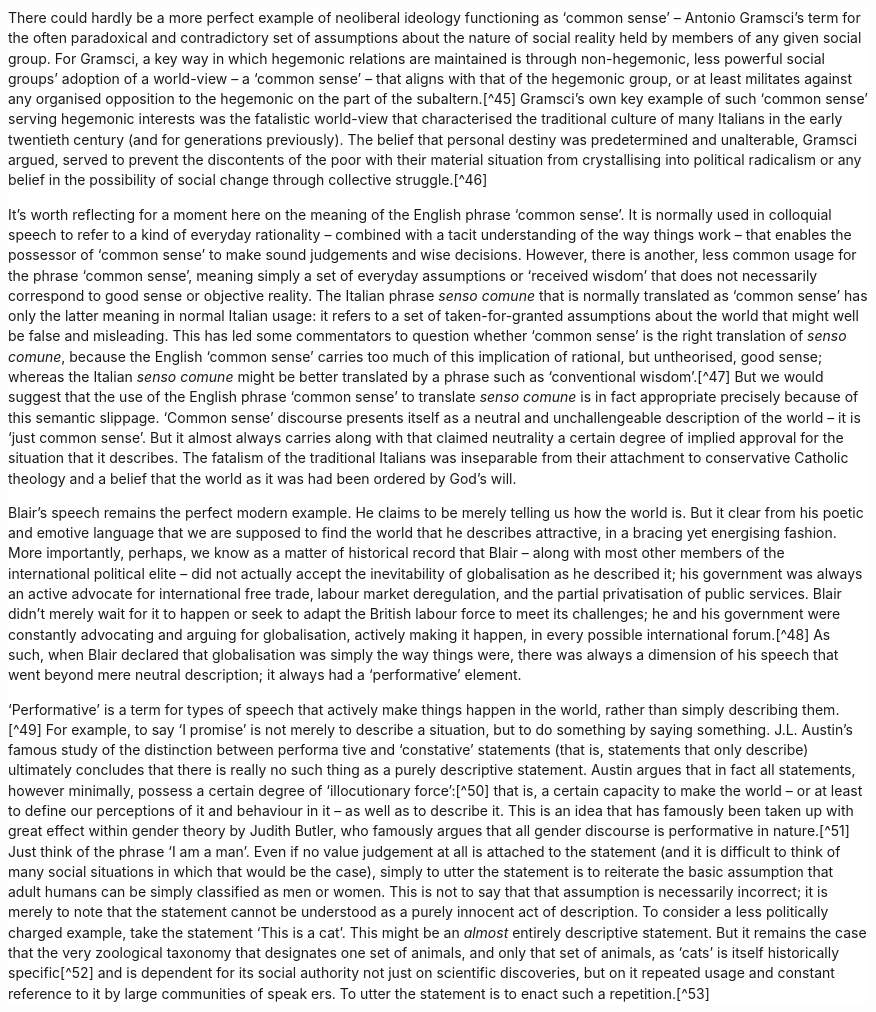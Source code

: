 There could hardly be a more perfect example of neoliberal ideology functioning as ‘common sense’ – Antonio Gramsci’s term for the often paradoxical and contradictory set of assumptions about the nature of social reality held by members of any given social group. For Gramsci, a key way in which hegemonic relations are maintained is through non-hegemonic, less powerful social groups’ adoption of a world-view – a ‘common sense’ – that aligns with that of the hegemonic group, or at least militates against any organised opposition to the hegemonic on the part of the subaltern.[^45] Gramsci’s own key example of such ‘common sense’ serving hegemonic interests was the fatalistic world-view that characterised the traditional culture of many Italians in the early twentieth century (and for generations previously). The belief that personal destiny was predetermined and unalterable, Gramsci argued, served to prevent the discontents of the poor with their material situation from crystallising into political radicalism or any belief in the possibility of social change through collective struggle.[^46]

It’s worth reflecting for a moment here on the meaning of the English phrase ‘common sense’. It is normally used in colloquial speech to refer to a kind of everyday rationality – combined with a tacit understanding of the way things work – that enables the possessor of ‘common sense’ to make sound judgements and wise decisions. However, there is another, less common usage for the phrase ‘common sense’, meaning simply a set of everyday assumptions or ‘received wisdom’ that does not necessarily correspond to good sense or objective reality. The Italian phrase _senso comune_ that is normally translated as ‘common sense’ has only the latter meaning in normal Italian usage: it refers to a set of taken-for-granted assumptions about the world that might well be false and misleading. This has led some commentators to question whether ‘common sense’ is the right translation of _senso comune_, because the English ‘common sense’ carries too much of this implication of rational, but untheorised, good sense; whereas the Italian _senso comune_ might be better translated by a phrase such as ‘conventional wisdom’.[^47] But we would suggest that the use of the English phrase ‘common sense’ to translate _senso comune_ is in fact appropriate precisely because of this semantic slippage. ‘Common sense’ discourse presents itself as a neutral and unchallengeable description of the world – it is ‘just common sense’. But it almost always carries along with that claimed neutrality a certain degree of implied approval for the situation that it describes. The fatalism of the traditional Italians was inseparable from their attachment to conservative Catholic theology and a belief that the world as it was had been ordered by God’s will.

Blair’s speech remains the perfect modern example. He claims to be merely telling us how the world is. But it clear from his poetic and emotive language that we are supposed to find the world that he describes attractive, in a bracing yet energising fashion. More importantly, perhaps, we know as a matter of historical record that Blair – along with most other members of the international political elite – did not actually accept the inevitability of globalisation as he described it; his government was always an active advocate for international free trade, labour market deregulation, and the partial privatisation of public services. Blair didn’t merely wait for it to happen or seek to adapt the British labour force to meet its challenges; he and his government were constantly advocating and arguing for globalisation, actively making it happen, in every possible international forum.[^48] As such, when Blair declared that globalisation was simply the way things were, there was always a dimension of his speech that went beyond mere neutral description; it always had a ‘performative’ element.

‘Performative’ is a term for types of speech that actively make things happen in the world, rather than simply describing them.[^49] For example, to say ‘I promise’ is not merely to describe a situation, but to do something by saying something. J.L. Austin’s famous study of the distinction between performa tive and ‘constative’ statements (that is, statements that only describe) ultimately concludes that there is really no such thing as a purely descriptive statement. Austin argues that in fact all statements, however minimally, possess a certain degree of ‘illocutionary force’:[^50] that is, a certain capacity to make the world – or at least to define our perceptions of it and behaviour in it – as well as to describe it. This is an idea that has famously been taken up with great effect within gender theory by Judith Butler, who famously argues that all gender discourse is performative in nature.[^51] Just think of the phrase ‘I am a man’. Even if no value judgement at all is attached to the statement (and it is difficult to think of many social situations in which that would be the case), simply to utter the statement is to reiterate the basic assumption that adult humans can be simply classified as men or women. This is not to say that that assumption is necessarily incorrect; it is merely to note that the statement cannot be understood as a purely innocent act of description. To consider a less politically charged example, take the statement ‘This is a cat’. This might be an _almost_ entirely descriptive statement. But it remains the case that the very zoological taxonomy that designates one set of animals, and only that set of animals, as ‘cats’ is itself historically specific[^52] and is dependent for its social authority not just on scientific discoveries, but on it repeated usage and constant reference to it by large communities of speak ers. To utter the statement is to enact such a repetition.[^53]